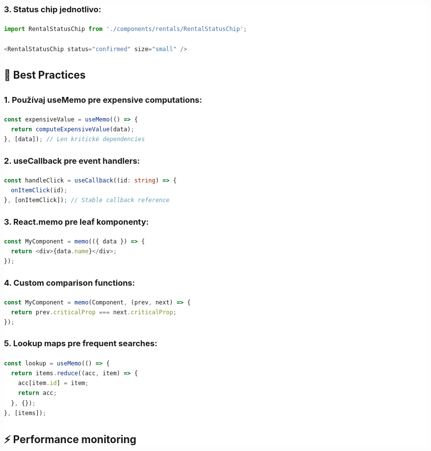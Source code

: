 ### 3. Status chip jednotlivo:

```typescript
import RentalStatusChip from './components/rentals/RentalStatusChip';

<RentalStatusChip status="confirmed" size="small" />
```

## 🔧 Best Practices

### 1. **Používaj useMemo pre expensive computations:**

```typescript
const expensiveValue = useMemo(() => {
  return computeExpensiveValue(data);
}, [data]); // Len kritické dependencies
```

### 2. **useCallback pre event handlers:**

```typescript
const handleClick = useCallback((id: string) => {
  onItemClick(id);
}, [onItemClick]); // Stable callback reference
```

### 3. **React.memo pre leaf komponenty:**

```typescript
const MyComponent = memo(({ data }) => {
  return <div>{data.name}</div>;
});
```

### 4. **Custom comparison functions:**

```typescript
const MyComponent = memo(Component, (prev, next) => {
  return prev.criticalProp === next.criticalProp;
});
```

### 5. **Lookup maps pre frequent searches:**

```typescript
const lookup = useMemo(() => {
  return items.reduce((acc, item) => {
    acc[item.id] = item;
    return acc;
  }, {});
}, [items]);
```

## ⚡ Performance monitoring
